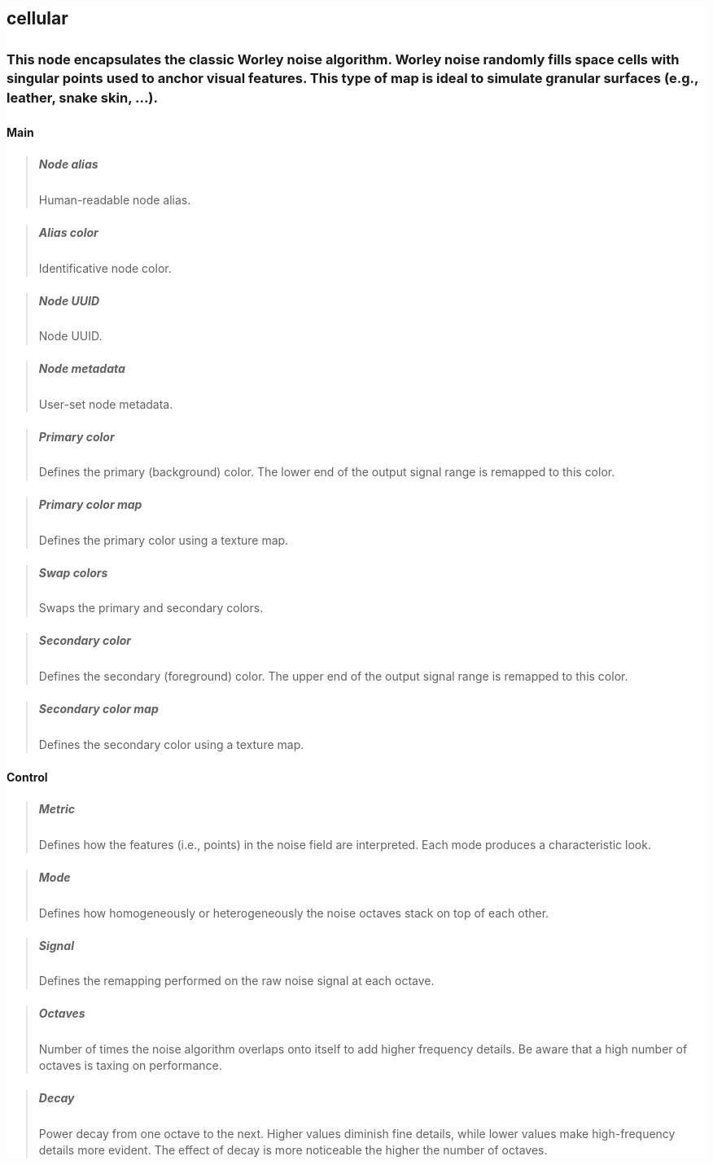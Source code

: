 ## **cellular**

### This node encapsulates the classic Worley noise algorithm. Worley noise randomly fills space cells with singular points used to anchor visual features. This type of map is ideal to simulate granular surfaces (e.g., leather, snake skin, ...).
#### Main

> ##### Node alias
> Human-readable node alias. 

> ##### Alias color
> Identificative node color. 

> ##### Node UUID
> Node UUID. 

> ##### Node metadata
> User-set node metadata. 

> ##### Primary color
> Defines the primary (background) color. The lower end of the output signal range is remapped to this color. 

> ##### Primary color map
> Defines the primary color using a texture map. 

> ##### Swap colors
> Swaps the primary and secondary colors. 

> ##### Secondary color
> Defines the secondary (foreground) color. The upper end of the output signal range is remapped to this color. 

> ##### Secondary color map
> Defines the secondary color using a texture map. 

#### Control

> ##### Metric
> Defines how the features (i.e., points) in the noise field are interpreted. Each mode produces a characteristic look. 

> ##### Mode
> Defines how homogeneously or heterogeneously the noise octaves stack on top of each other. 

> ##### Signal
> Defines the remapping performed on the raw noise signal at each octave. 

> ##### Octaves
> Number of times the noise algorithm overlaps onto itself to add higher frequency details. Be aware that a high number of octaves is taxing on performance. 

> ##### Decay
> Power decay from one octave to the next. Higher values diminish fine details, while lower values make high-frequency details more evident. The effect of decay is more noticeable the higher the number of octaves. 
